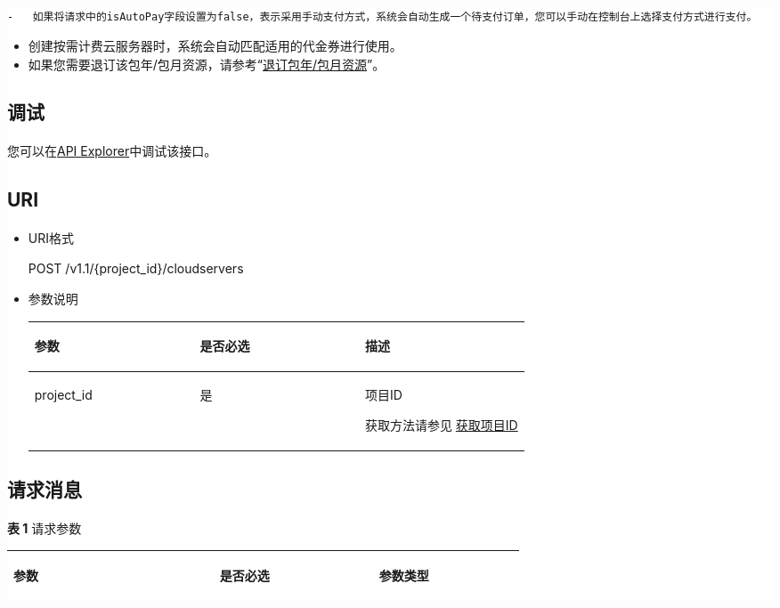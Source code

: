     -   如果将请求中的isAutoPay字段设置为false，表示采用手动支付方式，系统会自动生成一个待支付订单，您可以手动在控制台上选择支付方式进行支付。

-   创建按需计费云服务器时，系统会自动匹配适用的代金券进行使用。
-   如果您需要退订该包年/包月资源，请参考“[退订包年/包月资源](https://support.huaweicloud.com/api-bpconsole/api_order_00019.html)”。

## 调试<a name="section926243314015"></a>

您可以在[API Explorer](https://apiexplorer.developer.huaweicloud.com/apiexplorer/doc?product=ECS&api=CreateServers)中调试该接口。

## URI<a name="section15482662"></a>

-   URI格式

    POST /v1.1/\{project\_id\}/cloudservers

-   参数说明

    <a name="table55945983"></a>
    <table><thead align="left"><tr id="row11302482"><th class="cellrowborder" valign="top" width="33.33333333333333%" id="mcps1.1.4.1.1"><p id="p43085863"><a name="p43085863"></a><a name="p43085863"></a>参数</p>
    </th>
    <th class="cellrowborder" valign="top" width="33.33333333333333%" id="mcps1.1.4.1.2"><p id="p294000"><a name="p294000"></a><a name="p294000"></a>是否必选</p>
    </th>
    <th class="cellrowborder" valign="top" width="33.33333333333333%" id="mcps1.1.4.1.3"><p id="p23814038"><a name="p23814038"></a><a name="p23814038"></a>描述</p>
    </th>
    </tr>
    </thead>
    <tbody><tr id="row49888896"><td class="cellrowborder" valign="top" width="33.33333333333333%" headers="mcps1.1.4.1.1 "><p id="p14468758"><a name="p14468758"></a><a name="p14468758"></a>project_id</p>
    </td>
    <td class="cellrowborder" valign="top" width="33.33333333333333%" headers="mcps1.1.4.1.2 "><p id="p31118786"><a name="p31118786"></a><a name="p31118786"></a>是</p>
    </td>
    <td class="cellrowborder" valign="top" width="33.33333333333333%" headers="mcps1.1.4.1.3 "><p id="p8551323184912"><a name="p8551323184912"></a><a name="p8551323184912"></a>项目ID</p>
    <p id="p16525192594915"><a name="p16525192594915"></a><a name="p16525192594915"></a>获取方法请参见  <a href="获取项目ID.md">获取项目ID</a></p>
    </td>
    </tr>
    </tbody>
    </table>

## 请求消息<a name="section5126234"></a>

**表 1**  请求参数

<a name="zh-cn_topic_0057972661_table40519951"></a>
<table><thead align="left"><tr id="zh-cn_topic_0057972661_row35619075"><th class="cellrowborder" valign="top" width="17.15841584158416%" id="mcps1.2.5.1.1"><p id="zh-cn_topic_0057972661_p66572856"><a name="zh-cn_topic_0057972661_p66572856"></a><a name="zh-cn_topic_0057972661_p66572856"></a>参数</p>
</th>
<th class="cellrowborder" valign="top" width="13.257425742574256%" id="mcps1.2.5.1.2"><p id="zh-cn_topic_0057972661_p23692278"><a name="zh-cn_topic_0057972661_p23692278"></a><a name="zh-cn_topic_0057972661_p23692278"></a>是否必选</p>
</th>
<th class="cellrowborder" valign="top" width="12.168316831683168%" id="mcps1.2.5.1.3"><p id="zh-cn_topic_0057972661_p40026340"><a name="zh-cn_topic_0057972661_p40026340"></a><a name="zh-cn_topic_0057972661_p40026340"></a>参数类型</p>
</th>